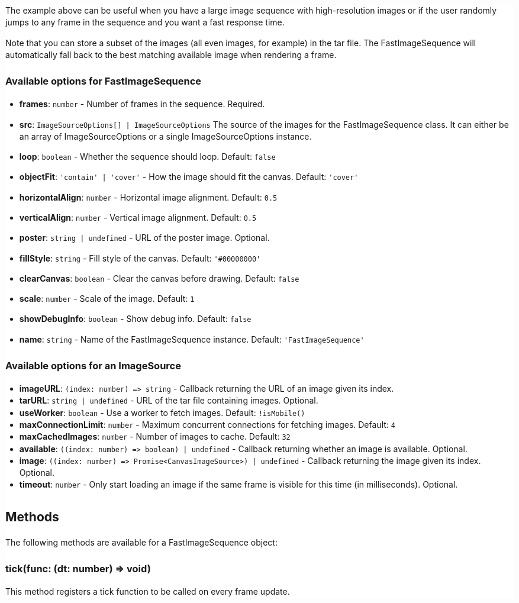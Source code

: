 The example above can be useful when you have a large image sequence with high-resolution images or if the user randomly jumps to any frame in the sequence and you want a fast response time.

Note that you can store a subset of the images (all even images, for example) in the tar file. The FastImageSequence
will automatically fall back to the best matching available image when rendering a frame.

### Available options for FastImageSequence

- **frames**: `number` - Number of frames in the sequence. Required.
- **src**: `ImageSourceOptions[] | ImageSourceOptions` The source of the images for the FastImageSequence class. It can
  either be an array of ImageSourceOptions or a single ImageSourceOptions instance.
- **loop**: `boolean` - Whether the sequence should loop. Default: `false`

- **objectFit**: `'contain' | 'cover'` - How the image should fit the canvas. Default: `'cover'`
- **horizontalAlign**: `number` - Horizontal image alignment. Default: `0.5`
- **verticalAlign**: `number` - Vertical image alignment. Default: `0.5`

- **poster**: `string | undefined` - URL of the poster image. Optional.
- **fillStyle**: `string` - Fill style of the canvas. Default: `'#00000000'`
- **clearCanvas**: `boolean` - Clear the canvas before drawing. Default: `false`
- **scale**: `number` - Scale of the image. Default: `1`
- **showDebugInfo**: `boolean` - Show debug info. Default: `false`
- **name**: `string` - Name of the FastImageSequence instance. Default: `'FastImageSequence'`

### Available options for an ImageSource

- **imageURL**: `(index: number) => string` - Callback returning the URL of an image given its index.
- **tarURL**: `string | undefined` - URL of the tar file containing images. Optional.
- **useWorker**: `boolean` - Use a worker to fetch images. Default: `!isMobile()`
- **maxConnectionLimit**: `number` - Maximum concurrent connections for fetching images. Default: `4`
- **maxCachedImages**: `number` - Number of images to cache. Default: `32`
- **available**: `((index: number) => boolean) | undefined` - Callback returning whether an image is available.
  Optional.
- **image**: `((index: number) => Promise<CanvasImageSource>) | undefined` - Callback returning the image given its
  index.
  Optional.
- **timeout**: `number` - Only start loading an image if the same frame is visible for this time (in
  milliseconds). Optional.

## Methods

The following methods are available for a FastImageSequence object:

### tick(func: (dt: number) => void)

This method registers a tick function to be called on every frame update.
